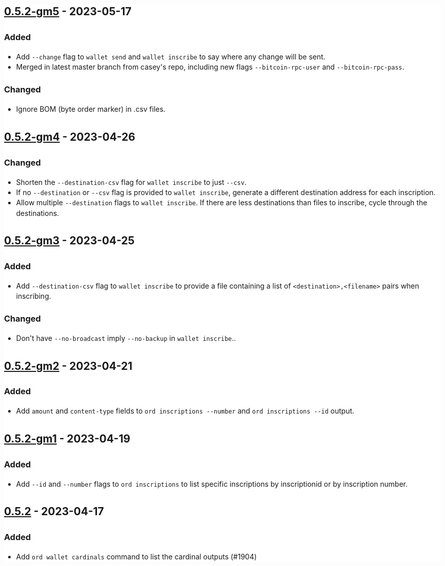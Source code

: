 [0.5.2-gm5](https://github.com/gmart7t2/ord/releases/tag/0.5.2-gm5) - 2023-05-17
--------------------------------------------------------------------------------

### Added
- Add `--change` flag to `wallet send` and `wallet inscribe` to say where any change will be sent.
- Merged in latest master branch from casey's repo, including new flags `--bitcoin-rpc-user` and `--bitcoin-rpc-pass`.

### Changed
- Ignore BOM (byte order marker) in .csv files.

[0.5.2-gm4](https://github.com/gmart7t2/ord/releases/tag/0.5.2-gm4) - 2023-04-26
--------------------------------------------------------------------------------

### Changed
- Shorten the `--destination-csv` flag for `wallet inscribe` to just `--csv`.
- If no `--destination` or `--csv` flag is provided to `wallet inscribe`, generate a different destination address for each inscription.
- Allow multiple `--destination` flags to `wallet inscribe`. If there are less destinations than files to inscribe, cycle through the destinations.

[0.5.2-gm3](https://github.com/gmart7t2/ord/releases/tag/0.5.2-gm3) - 2023-04-25
--------------------------------------------------------------------------------

### Added
- Add `--destination-csv` flag to `wallet inscribe` to provide a file containing a list of `<destination>,<filename>` pairs when inscribing.

### Changed
- Don't have `--no-broadcast` imply `--no-backup` in `wallet inscribe`..

[0.5.2-gm2](https://github.com/gmart7t2/ord/releases/tag/0.5.2-gm2) - 2023-04-21
--------------------------------------------------------------------------------

### Added
- Add `amount` and `content-type` fields to `ord inscriptions --number` and `ord inscriptions --id` output.

[0.5.2-gm1](https://github.com/gmart7t2/ord/releases/tag/0.5.2-gm1) - 2023-04-19
--------------------------------------------------------------------------------

### Added
- Add `--id` and `--number` flags to `ord inscriptions` to list specific inscriptions by inscriptionid or by inscription number.

[0.5.2](https://github.com/ordinals/ord/releases/tag/0.5.2) - 2023-04-17
---------------------------------------------------------------------

### Added
- Add `ord wallet cardinals` command to list the cardinal outputs (#1904)
